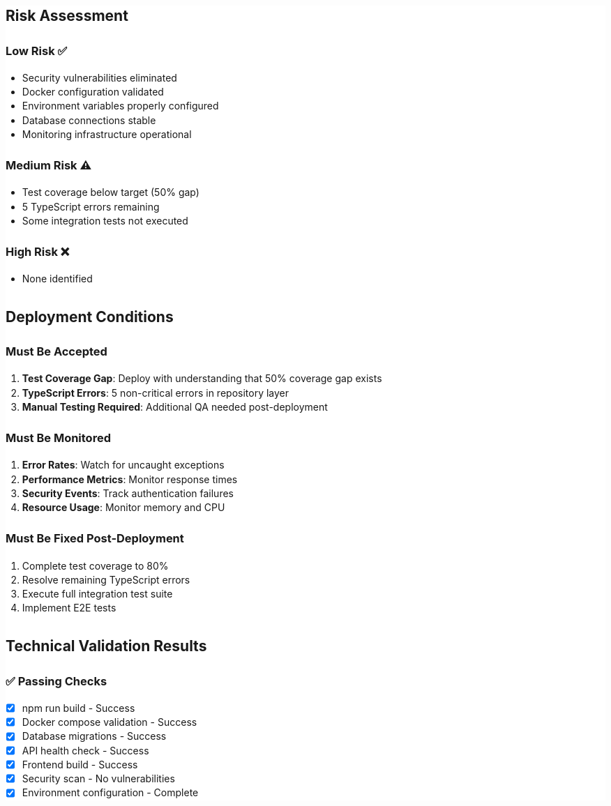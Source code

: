 ## Risk Assessment

### Low Risk ✅

- Security vulnerabilities eliminated
- Docker configuration validated
- Environment variables properly configured
- Database connections stable
- Monitoring infrastructure operational

### Medium Risk ⚠️

- Test coverage below target (50% gap)
- 5 TypeScript errors remaining
- Some integration tests not executed

### High Risk ❌

- None identified

## Deployment Conditions

### Must Be Accepted

1. **Test Coverage Gap**: Deploy with understanding that 50% coverage gap exists
2. **TypeScript Errors**: 5 non-critical errors in repository layer
3. **Manual Testing Required**: Additional QA needed post-deployment

### Must Be Monitored

1. **Error Rates**: Watch for uncaught exceptions
2. **Performance Metrics**: Monitor response times
3. **Security Events**: Track authentication failures
4. **Resource Usage**: Monitor memory and CPU

### Must Be Fixed Post-Deployment

1. Complete test coverage to 80%
2. Resolve remaining TypeScript errors
3. Execute full integration test suite
4. Implement E2E tests

## Technical Validation Results

### ✅ Passing Checks

- [x] npm run build - Success
- [x] Docker compose validation - Success
- [x] Database migrations - Success
- [x] API health check - Success
- [x] Frontend build - Success
- [x] Security scan - No vulnerabilities
- [x] Environment configuration - Complete
